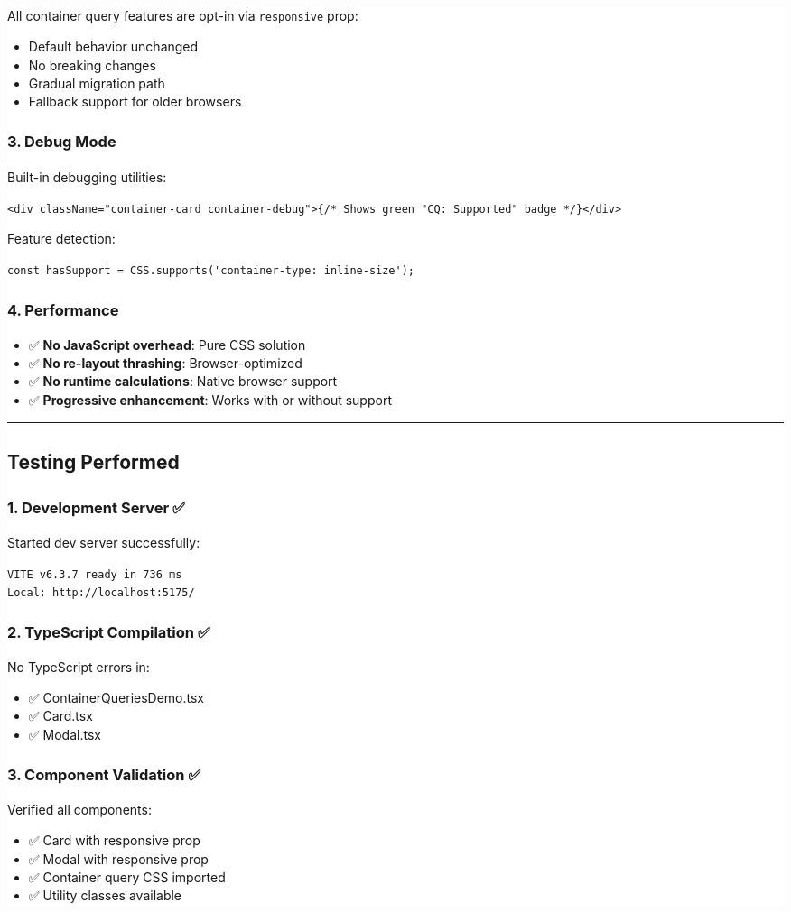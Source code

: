 All container query features are opt-in via `responsive` prop:

- Default behavior unchanged
- No breaking changes
- Gradual migration path
- Fallback support for older browsers

### 3. Debug Mode

Built-in debugging utilities:

```tsx
<div className="container-card container-debug">{/* Shows green "CQ: Supported" badge */}</div>
```

Feature detection:

```tsx
const hasSupport = CSS.supports('container-type: inline-size');
```

### 4. Performance

- ✅ **No JavaScript overhead**: Pure CSS solution
- ✅ **No re-layout thrashing**: Browser-optimized
- ✅ **No runtime calculations**: Native browser support
- ✅ **Progressive enhancement**: Works with or without support

---

## Testing Performed

### 1. Development Server ✅

Started dev server successfully:

```
VITE v6.3.7 ready in 736 ms
Local: http://localhost:5175/
```

### 2. TypeScript Compilation ✅

No TypeScript errors in:

- ✅ ContainerQueriesDemo.tsx
- ✅ Card.tsx
- ✅ Modal.tsx

### 3. Component Validation ✅

Verified all components:

- ✅ Card with responsive prop
- ✅ Modal with responsive prop
- ✅ Container query CSS imported
- ✅ Utility classes available
